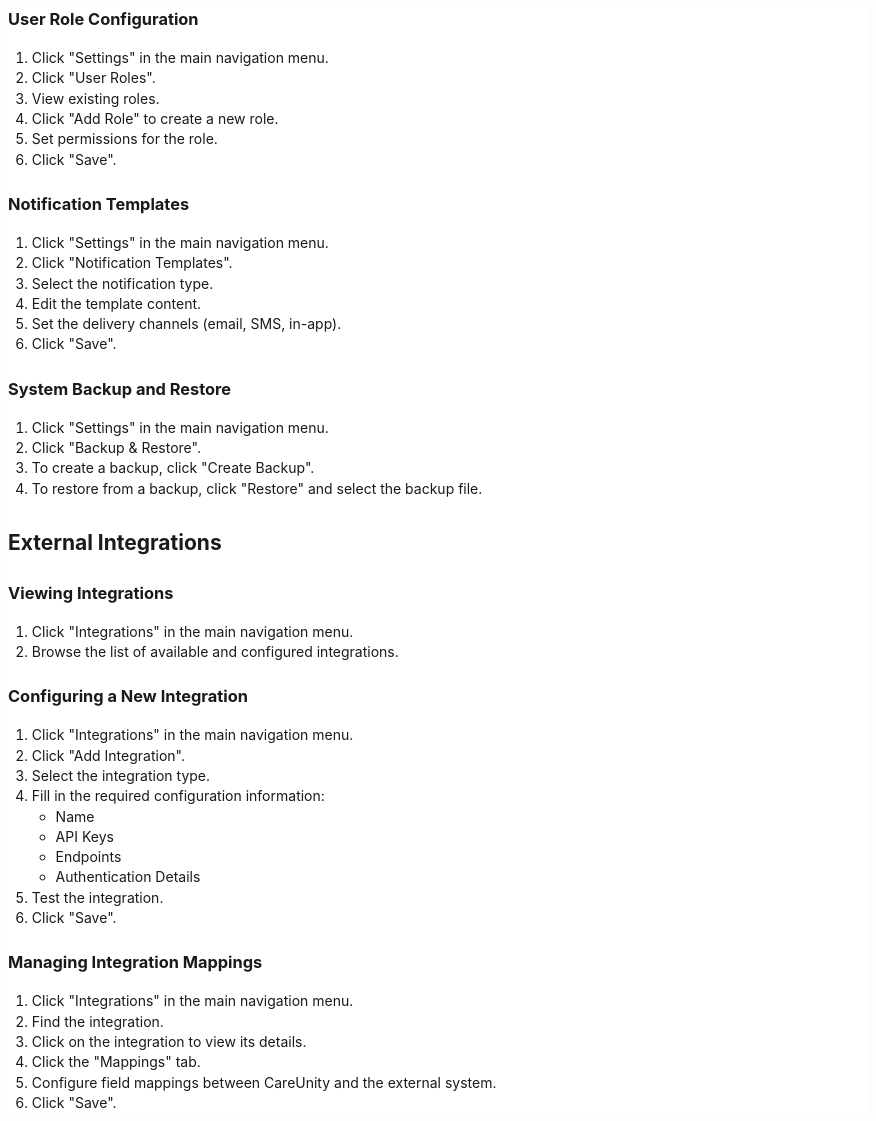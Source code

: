 ### User Role Configuration

1. Click "Settings" in the main navigation menu.
2. Click "User Roles".
3. View existing roles.
4. Click "Add Role" to create a new role.
5. Set permissions for the role.
6. Click "Save".

### Notification Templates

1. Click "Settings" in the main navigation menu.
2. Click "Notification Templates".
3. Select the notification type.
4. Edit the template content.
5. Set the delivery channels (email, SMS, in-app).
6. Click "Save".

### System Backup and Restore

1. Click "Settings" in the main navigation menu.
2. Click "Backup & Restore".
3. To create a backup, click "Create Backup".
4. To restore from a backup, click "Restore" and select the backup file.

## External Integrations

### Viewing Integrations

1. Click "Integrations" in the main navigation menu.
2. Browse the list of available and configured integrations.

### Configuring a New Integration

1. Click "Integrations" in the main navigation menu.
2. Click "Add Integration".
3. Select the integration type.
4. Fill in the required configuration information:
   - Name
   - API Keys
   - Endpoints
   - Authentication Details
5. Test the integration.
6. Click "Save".

### Managing Integration Mappings

1. Click "Integrations" in the main navigation menu.
2. Find the integration.
3. Click on the integration to view its details.
4. Click the "Mappings" tab.
5. Configure field mappings between CareUnity and the external system.
6. Click "Save".
